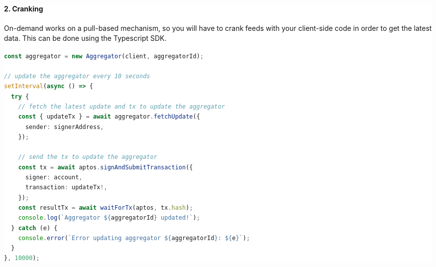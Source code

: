 #### 2. Cranking

On-demand works on a pull-based mechanism, so you will have to crank feeds with your client-side code in order to get the latest data. This can be done using the Typescript SDK.

```typescript
const aggregator = new Aggregator(client, aggregatorId);

// update the aggregator every 10 seconds
setInterval(async () => {
  try {
    // fetch the latest update and tx to update the aggregator
    const { updateTx } = await aggregator.fetchUpdate({
      sender: signerAddress,
    });

    // send the tx to update the aggregator
    const tx = await aptos.signAndSubmitTransaction({
      signer: account,
      transaction: updateTx!,
    });
    const resultTx = await waitForTx(aptos, tx.hash);
    console.log(`Aggregator ${aggregatorId} updated!`);
  } catch (e) {
    console.error(`Error updating aggregator ${aggregatorId}: ${e}`);
  }
}, 10000);
```
